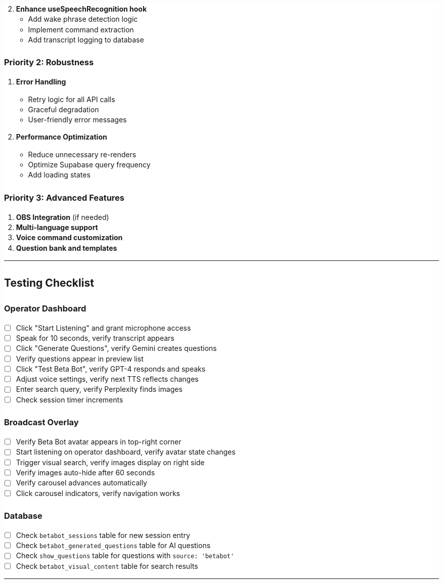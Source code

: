 2. **Enhance useSpeechRecognition hook**
   - Add wake phrase detection logic
   - Implement command extraction
   - Add transcript logging to database

### Priority 2: Robustness
1. **Error Handling**
   - Retry logic for all API calls
   - Graceful degradation
   - User-friendly error messages

2. **Performance Optimization**
   - Reduce unnecessary re-renders
   - Optimize Supabase query frequency
   - Add loading states

### Priority 3: Advanced Features
1. **OBS Integration** (if needed)
2. **Multi-language support**
3. **Voice command customization**
4. **Question bank and templates**

---

## Testing Checklist

### Operator Dashboard
- [ ] Click "Start Listening" and grant microphone access
- [ ] Speak for 10 seconds, verify transcript appears
- [ ] Click "Generate Questions", verify Gemini creates questions
- [ ] Verify questions appear in preview list
- [ ] Click "Test Beta Bot", verify GPT-4 responds and speaks
- [ ] Adjust voice settings, verify next TTS reflects changes
- [ ] Enter search query, verify Perplexity finds images
- [ ] Check session timer increments

### Broadcast Overlay
- [ ] Verify Beta Bot avatar appears in top-right corner
- [ ] Start listening on operator dashboard, verify avatar state changes
- [ ] Trigger visual search, verify images display on right side
- [ ] Verify images auto-hide after 60 seconds
- [ ] Verify carousel advances automatically
- [ ] Click carousel indicators, verify navigation works

### Database
- [ ] Check `betabot_sessions` table for new session entry
- [ ] Check `betabot_generated_questions` table for AI questions
- [ ] Check `show_questions` table for questions with `source: 'betabot'`
- [ ] Check `betabot_visual_content` table for search results

---